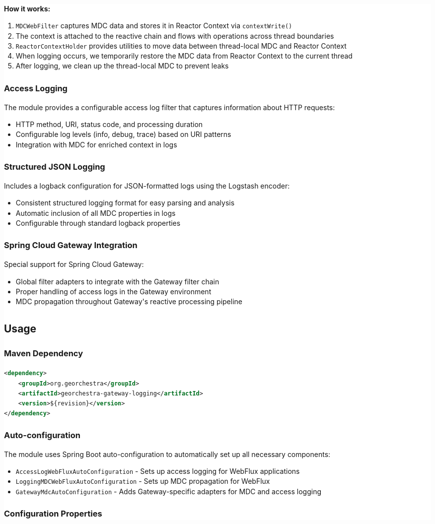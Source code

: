 **How it works:**

1. `MDCWebFilter` captures MDC data and stores it in Reactor Context via `contextWrite()`
2. The context is attached to the reactive chain and flows with operations across thread boundaries
3. `ReactorContextHolder` provides utilities to move data between thread-local MDC and Reactor Context
4. When logging occurs, we temporarily restore the MDC data from Reactor Context to the current thread
5. After logging, we clean up the thread-local MDC to prevent leaks

### Access Logging

The module provides a configurable access log filter that captures information about HTTP requests:

- HTTP method, URI, status code, and processing duration
- Configurable log levels (info, debug, trace) based on URI patterns
- Integration with MDC for enriched context in logs

### Structured JSON Logging

Includes a logback configuration for JSON-formatted logs using the Logstash encoder:

- Consistent structured logging format for easy parsing and analysis
- Automatic inclusion of all MDC properties in logs
- Configurable through standard logback properties

### Spring Cloud Gateway Integration

Special support for Spring Cloud Gateway:

- Global filter adapters to integrate with the Gateway filter chain
- Proper handling of access logs in the Gateway environment
- MDC propagation throughout Gateway's reactive processing pipeline

## Usage

### Maven Dependency

```xml
<dependency>
    <groupId>org.georchestra</groupId>
    <artifactId>georchestra-gateway-logging</artifactId>
    <version>${revision}</version>
</dependency>
```

### Auto-configuration

The module uses Spring Boot auto-configuration to automatically set up all necessary components:

- `AccessLogWebFluxAutoConfiguration` - Sets up access logging for WebFlux applications
- `LoggingMDCWebFluxAutoConfiguration` - Sets up MDC propagation for WebFlux
- `GatewayMdcAutoConfiguration` - Adds Gateway-specific adapters for MDC and access logging

### Configuration Properties
